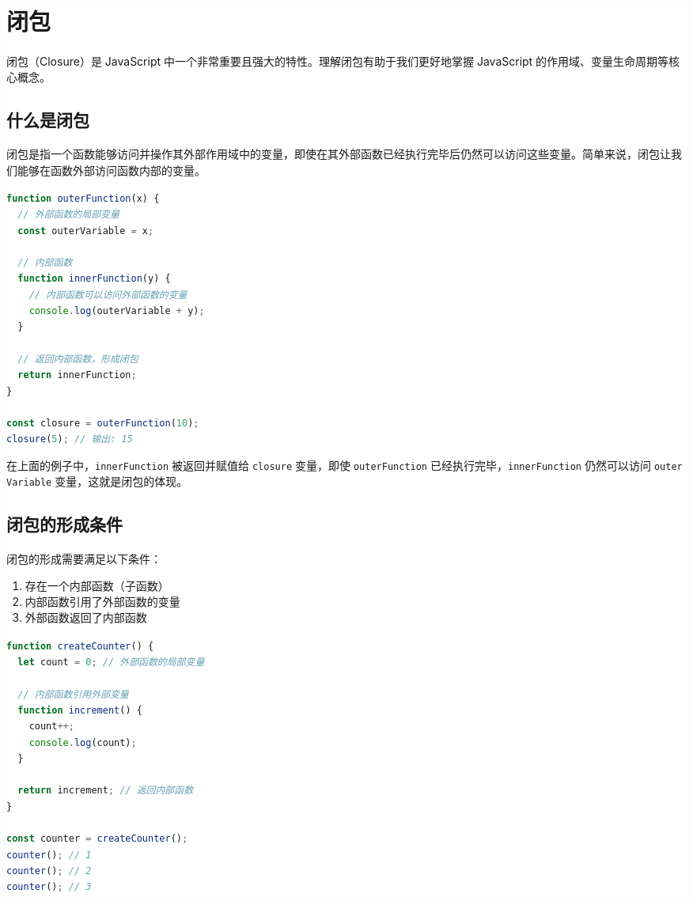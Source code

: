 # 闭包

闭包（Closure）是 JavaScript 中一个非常重要且强大的特性。理解闭包有助于我们更好地掌握 JavaScript 的作用域、变量生命周期等核心概念。

## 什么是闭包

闭包是指一个函数能够访问并操作其外部作用域中的变量，即使在其外部函数已经执行完毕后仍然可以访问这些变量。简单来说，闭包让我们能够在函数外部访问函数内部的变量。

```js
function outerFunction(x) {
  // 外部函数的局部变量
  const outerVariable = x;
  
  // 内部函数
  function innerFunction(y) {
    // 内部函数可以访问外部函数的变量
    console.log(outerVariable + y);
  }
  
  // 返回内部函数，形成闭包
  return innerFunction;
}

const closure = outerFunction(10);
closure(5); // 输出: 15
```

在上面的例子中，`innerFunction` 被返回并赋值给 `closure` 变量，即使 `outerFunction` 已经执行完毕，`innerFunction` 仍然可以访问 `outerVariable` 变量，这就是闭包的体现。

## 闭包的形成条件

闭包的形成需要满足以下条件：

1. 存在一个内部函数（子函数）
2. 内部函数引用了外部函数的变量
3. 外部函数返回了内部函数

```js
function createCounter() {
  let count = 0; // 外部函数的局部变量
  
  // 内部函数引用外部变量
  function increment() {
    count++;
    console.log(count);
  }
  
  return increment; // 返回内部函数
}

const counter = createCounter();
counter(); // 1
counter(); // 2
counter(); // 3
```
